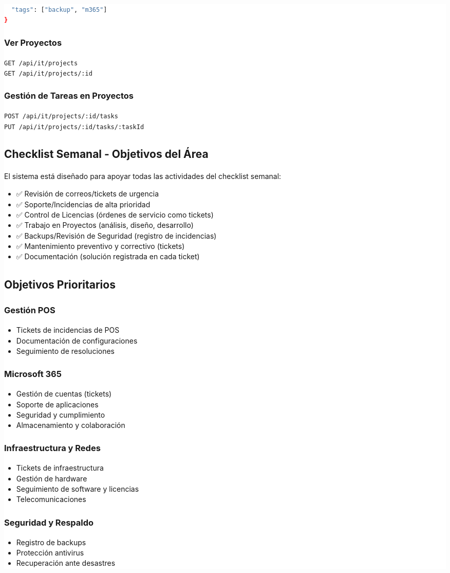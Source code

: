 ```bash
  "tags": ["backup", "m365"]
}
```

### Ver Proyectos
```bash
GET /api/it/projects
GET /api/it/projects/:id
```

### Gestión de Tareas en Proyectos
```bash
POST /api/it/projects/:id/tasks
PUT /api/it/projects/:id/tasks/:taskId
```

## Checklist Semanal - Objetivos del Área

El sistema está diseñado para apoyar todas las actividades del checklist semanal:

- ✅ Revisión de correos/tickets de urgencia
- ✅ Soporte/Incidencias de alta prioridad
- ✅ Control de Licencias (órdenes de servicio como tickets)
- ✅ Trabajo en Proyectos (análisis, diseño, desarrollo)
- ✅ Backups/Revisión de Seguridad (registro de incidencias)
- ✅ Mantenimiento preventivo y correctivo (tickets)
- ✅ Documentación (solución registrada en cada ticket)

## Objetivos Prioritarios

### Gestión POS
- Tickets de incidencias de POS
- Documentación de configuraciones
- Seguimiento de resoluciones

### Microsoft 365
- Gestión de cuentas (tickets)
- Soporte de aplicaciones
- Seguridad y cumplimiento
- Almacenamiento y colaboración

### Infraestructura y Redes
- Tickets de infraestructura
- Gestión de hardware
- Seguimiento de software y licencias
- Telecomunicaciones

### Seguridad y Respaldo
- Registro de backups
- Protección antivirus
- Recuperación ante desastres
